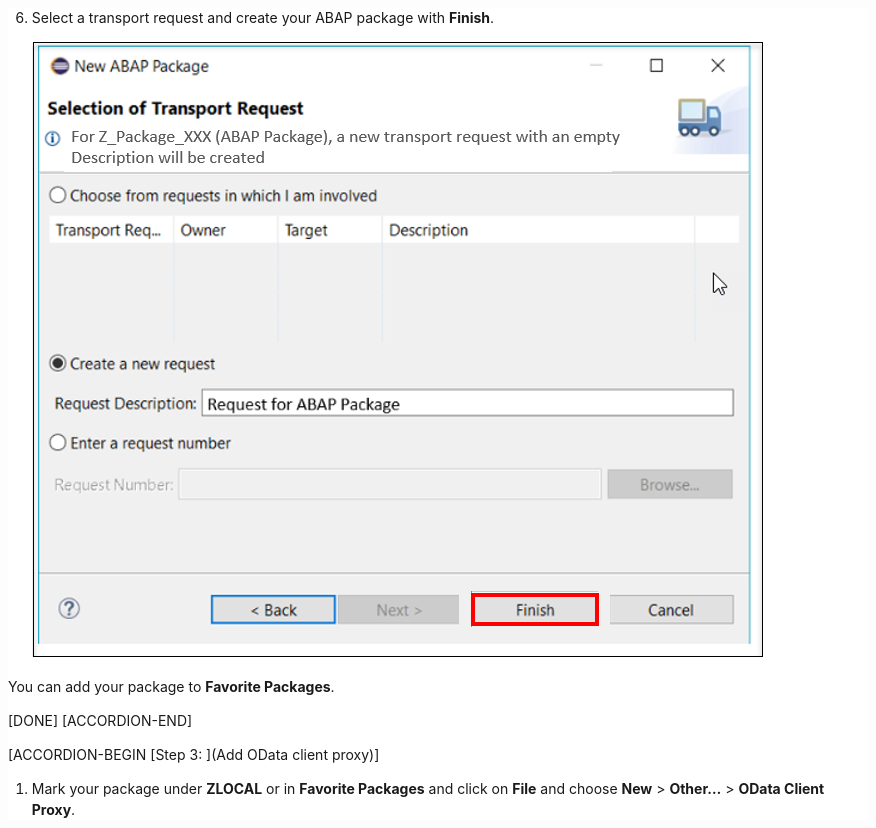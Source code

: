   6. Select a transport request and create your ABAP package with **Finish**.

      ![Select a Transport request](package3.png)

You can add your package to **Favorite Packages**.

[DONE]
[ACCORDION-END]

[ACCORDION-BEGIN [Step 3: ](Add OData client proxy)]
  1. Mark your package under **ZLOCAL** or in **Favorite Packages** and click on **File** and choose **New** > **Other…** > **OData Client Proxy**.
